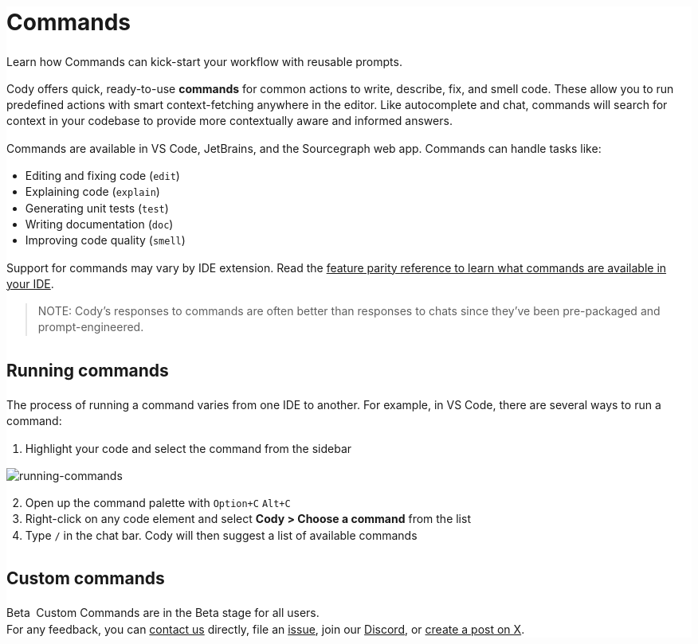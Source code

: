 # Commands

<p class="subtitle">Learn how Commands can kick-start your workflow with reusable prompts.</p>

Cody offers quick, ready-to-use **commands** for common actions to write, describe, fix, and smell code. These allow you to run predefined actions with smart context-fetching anywhere in the editor. Like autocomplete and chat, commands will search for context in your codebase to provide more contextually aware and informed answers.

Commands are available in VS Code, JetBrains, and the Sourcegraph web app. Commands can handle tasks like:

- Editing and fixing code (`edit`)
- Explaining code (`explain`)
- Generating unit tests (`test`)
- Writing documentation (`doc`)
- Improving code quality (`smell`)

Support for commands may vary by IDE extension. Read the [feature parity reference to learn what commands are available in your IDE](./../feature-reference.md#commands).

> NOTE: Cody’s responses to commands are often better than responses to chats since they’ve been pre-packaged and prompt-engineered.

## Running commands

The process of running a command varies from one IDE to another. For example, in VS Code, there are several ways to run a command:

1. Highlight your code and select the command from the sidebar

![running-commands](https://storage.googleapis.com/sourcegraph-assets/Docs/using-commands.png)

2. Open up the command palette with `Option+C` `Alt+C`
3. Right-click on any code element and select **Cody > Choose a command** from the list
4. Type `/` in the chat bar. Cody will then suggest a list of available commands

<video width="1920" height="1080" loop playsinline controls style="width: 100%; height: auto; max-width: 50rem">
  <source src="https://storage.googleapis.com/sourcegraph-assets/Docs/Media/commands-working.mp4" type="video/mp4">
</video>

## Custom commands

<aside class="beta">
<p>
<span style="margin-right:0.25rem;" class="badge badge-beta">Beta</span> Custom Commands are in the Beta stage for all users.
<br />
For any feedback, you can <a href="https://about.sourcegraph.com/contact">contact us</a> directly, file an <a href="https://github.com/sourcegraph/cody/issues/new/choose
">issue</a>, join our <a href="https://discord.com/servers/sourcegraph-969688426372825169">Discord</a>, or <a href="https://twitter.com/sourcegraphcody">create a post on X</a>.
</p>
</aside>
